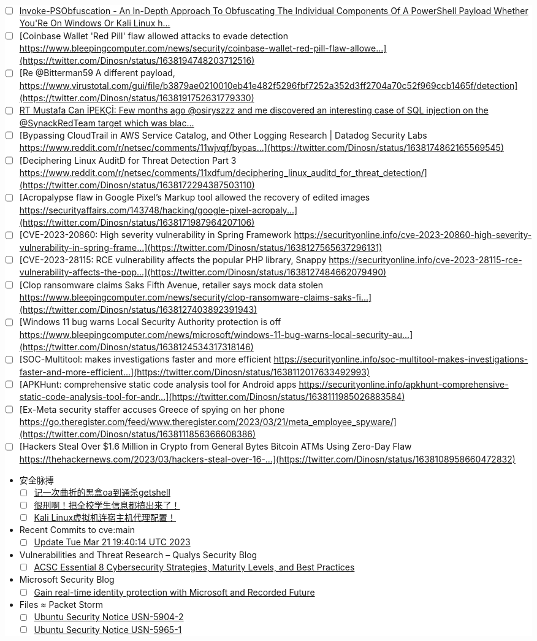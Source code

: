   - [ ] [Invoke-PSObfuscation - An In-Depth Approach To Obfuscating The Individual Components Of A PowerShell Payload Whether You'Re On Windows Or Kali Linux h...](https://twitter.com/Dinosn/status/1638194815790727168)
  - [ ] [Coinbase Wallet 'Red Pill' flaw allowed attacks to evade detection https://www.bleepingcomputer.com/news/security/coinbase-wallet-red-pill-flaw-allowe...](https://twitter.com/Dinosn/status/1638194748203712516)
  - [ ] [Re @Bitterman59 A different payload, https://www.virustotal.com/gui/file/b3879ae0210010eb41e482f5296fbf7252a352d3ff2704a70c52f969ccb1465f/detection](https://twitter.com/Dinosn/status/1638191752631779330)
  - [ ] [RT Mustafa Can İPEKÇİ: Few months ago @osiryszzz and me discovered an interesting case of SQL injection on the @SynackRedTeam target which was blac...](https://twitter.com/mcipekci/status/1638174907187236868)
  - [ ] [Bypassing CloudTrail in AWS Service Catalog, and Other Logging Research | Datadog Security Labs https://www.reddit.com/r/netsec/comments/11wjvqf/bypas...](https://twitter.com/Dinosn/status/1638174862165569545)
  - [ ] [Deciphering Linux AuditD for Threat Detection Part 3 https://www.reddit.com/r/netsec/comments/11xdfum/deciphering_linux_auditd_for_threat_detection/](https://twitter.com/Dinosn/status/1638172294387503110)
  - [ ] [Acropalypse flaw in Google Pixel’s Markup tool allowed the recovery of edited images https://securityaffairs.com/143748/hacking/google-pixel-acropaly...](https://twitter.com/Dinosn/status/1638171987964207106)
  - [ ] [CVE-2023-20860: High severity vulnerability in Spring Framework https://securityonline.info/cve-2023-20860-high-severity-vulnerability-in-spring-frame...](https://twitter.com/Dinosn/status/1638127565637296131)
  - [ ] [CVE-2023-28115: RCE vulnerability affects the popular PHP library, Snappy https://securityonline.info/cve-2023-28115-rce-vulnerability-affects-the-pop...](https://twitter.com/Dinosn/status/1638127484662079490)
  - [ ] [Clop ransomware claims Saks Fifth Avenue, retailer says mock data stolen https://www.bleepingcomputer.com/news/security/clop-ransomware-claims-saks-fi...](https://twitter.com/Dinosn/status/1638127403892391943)
  - [ ] [Windows 11 bug warns Local Security Authority protection is off https://www.bleepingcomputer.com/news/microsoft/windows-11-bug-warns-local-security-au...](https://twitter.com/Dinosn/status/1638124534317318146)
  - [ ] [SOC-Multitool: makes investigations faster and more efficient https://securityonline.info/soc-multitool-makes-investigations-faster-and-more-efficient...](https://twitter.com/Dinosn/status/1638112017633492993)
  - [ ] [APKHunt: comprehensive static code analysis tool for Android apps https://securityonline.info/apkhunt-comprehensive-static-code-analysis-tool-for-andr...](https://twitter.com/Dinosn/status/1638111985026883584)
  - [ ] [Ex-Meta security staffer accuses Greece of spying on her phone https://go.theregister.com/feed/www.theregister.com/2023/03/21/meta_employee_spyware/](https://twitter.com/Dinosn/status/1638111856366608386)
  - [ ] [Hackers Steal Over $1.6 Million in Crypto from General Bytes Bitcoin ATMs Using Zero-Day Flaw https://thehackernews.com/2023/03/hackers-steal-over-16-...](https://twitter.com/Dinosn/status/1638108958660472832)
- 安全脉搏
  - [ ] [记一次曲折的黑盒oa到通杀getshell](https://www.secpulse.com/archives/198028.html)
  - [ ] [很刑啊！把全校学生信息都搞出来了！](https://www.secpulse.com/archives/198003.html)
  - [ ] [Kali Linux虚拟机连宿主机代理配置！](https://www.secpulse.com/archives/197982.html)
- Recent Commits to cve:main
  - [ ] [Update Tue Mar 21 19:40:14 UTC 2023](https://github.com/trickest/cve/commit/da7845330dd4d023fb93f15674c93f07ce1c255e)
- Vulnerabilities and Threat Research – Qualys Security Blog
  - [ ] [ACSC Essential 8 Cybersecurity Strategies, Maturity Levels, and Best Practices](https://blog.qualys.com/category/vulnerabilities-threat-research)
- Microsoft Security Blog
  - [ ] [Gain real-time identity protection with Microsoft and Recorded Future](https://www.microsoft.com/en-us/security/blog/2023/03/21/gain-real-time-identity-protection-with-microsoft-and-recorded-future/)
- Files ≈ Packet Storm
  - [ ] [Ubuntu Security Notice USN-5904-2](https://packetstormsecurity.com/files/171418/USN-5904-2.txt)
  - [ ] [Ubuntu Security Notice USN-5965-1](https://packetstormsecurity.com/files/171417/USN-5965-1.txt)